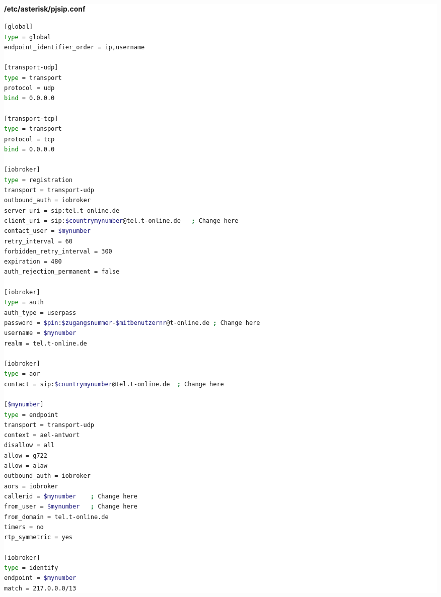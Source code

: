 **/etc/asterisk/pjsip.conf**

```sh
[global]
type = global
endpoint_identifier_order = ip,username

[transport-udp]
type = transport
protocol = udp
bind = 0.0.0.0

[transport-tcp]
type = transport
protocol = tcp
bind = 0.0.0.0

[iobroker]
type = registration
transport = transport-udp
outbound_auth = iobroker
server_uri = sip:tel.t-online.de
client_uri = sip:$countrymynumber@tel.t-online.de   ; Change here
contact_user = $mynumber
retry_interval = 60
forbidden_retry_interval = 300
expiration = 480
auth_rejection_permanent = false

[iobroker]
type = auth
auth_type = userpass
password = $pin:$zugangsnummer-$mitbenutzernr@t-online.de ; Change here
username = $mynumber
realm = tel.t-online.de

[iobroker]
type = aor
contact = sip:$countrymynumber@tel.t-online.de  ; Change here

[$mynumber]
type = endpoint
transport = transport-udp
context = ael-antwort
disallow = all
allow = g722
allow = alaw
outbound_auth = iobroker
aors = iobroker
callerid = $mynumber    ; Change here
from_user = $mynumber   ; Change here
from_domain = tel.t-online.de
timers = no
rtp_symmetric = yes

[iobroker]
type = identify
endpoint = $mynumber
match = 217.0.0.0/13

```
